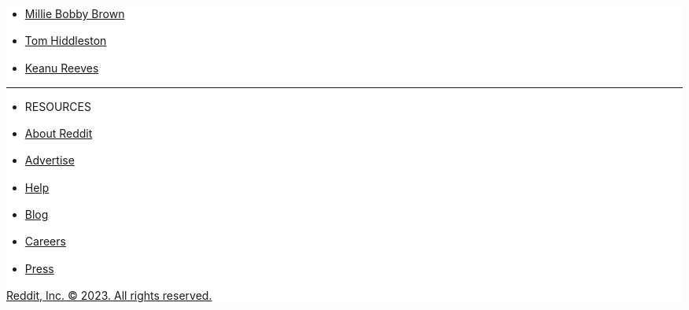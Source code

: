   * [ Millie Bobby Brown ](https://reddit.com/t/millie_bobby_brown/)

  * [ Tom Hiddleston ](https://reddit.com/t/tom_hiddleston/)

  * [ Keanu Reeves ](https://reddit.com/t/keanu_reeves/)

* * *

* RESOURCES

* [ About Reddit ](https://www.redditinc.com)

* [ Advertise ](https://ads.reddit.com?utm_source=web3x_consumer&utm_name=left_nav_cta)

* [ Help ](https://www.reddithelp.com)

* [ Blog ](https://redditblog.com/)

* [ Careers ](https://www.redditinc.com/careers)

* [ Press ](https://www.redditinc.com/press)

[Reddit, Inc. © 2023. All rights reserved.](https://redditinc.com)

